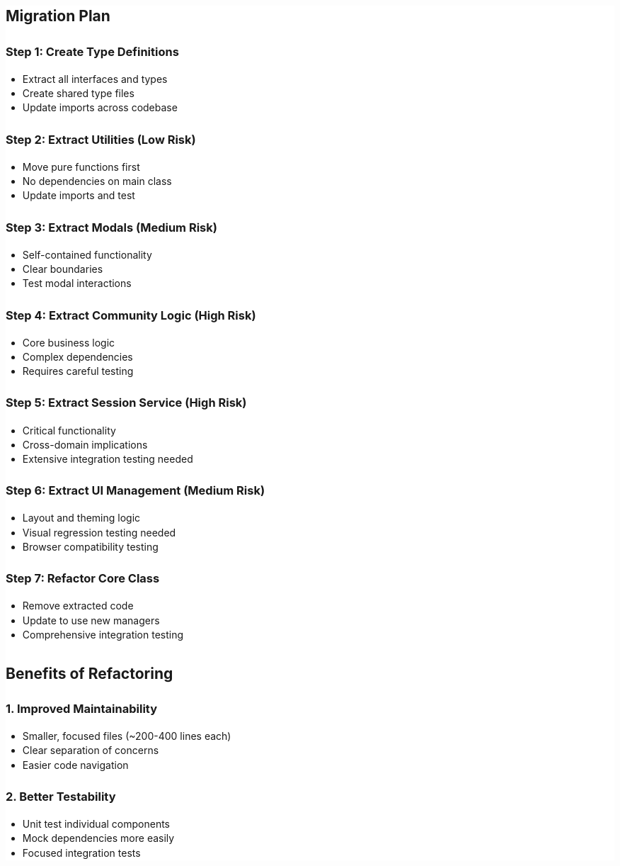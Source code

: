 ## Migration Plan

### Step 1: Create Type Definitions
- Extract all interfaces and types
- Create shared type files
- Update imports across codebase

### Step 2: Extract Utilities (Low Risk)
- Move pure functions first
- No dependencies on main class
- Update imports and test

### Step 3: Extract Modals (Medium Risk)
- Self-contained functionality
- Clear boundaries
- Test modal interactions

### Step 4: Extract Community Logic (High Risk)
- Core business logic
- Complex dependencies
- Requires careful testing

### Step 5: Extract Session Service (High Risk)
- Critical functionality
- Cross-domain implications
- Extensive integration testing needed

### Step 6: Extract UI Management (Medium Risk)
- Layout and theming logic
- Visual regression testing needed
- Browser compatibility testing

### Step 7: Refactor Core Class
- Remove extracted code
- Update to use new managers
- Comprehensive integration testing

## Benefits of Refactoring

### 1. **Improved Maintainability**
- Smaller, focused files (~200-400 lines each)
- Clear separation of concerns
- Easier code navigation

### 2. **Better Testability**
- Unit test individual components
- Mock dependencies more easily
- Focused integration tests
